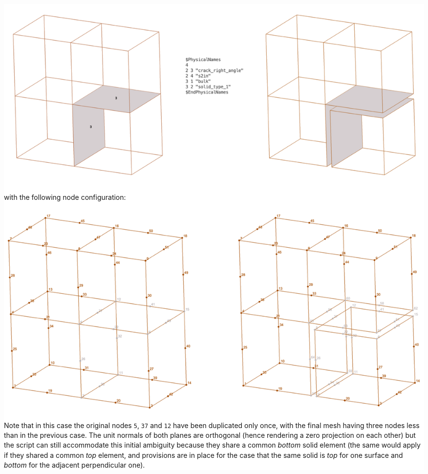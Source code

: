<img src="https://github.com/AlfaBetaBeta/gmsh-crack-generator/blob/master/img/test6/test6a-postcrack-surfaces.png" width=100% height=100%>

with the following node configuration:

<img src="https://github.com/AlfaBetaBeta/gmsh-crack-generator/blob/master/img/test6/test6a-postcrack-nodes.png" width=100% height=100%>

Note that in this case the original nodes `5`, `37` and `12` have been duplicated only once, with the final mesh having three nodes less than in the previous case. The unit normals of both planes are orthogonal (hence rendering a zero projection on each other) but the script can still accommodate this initial ambiguity because they share a common *bottom* solid element (the same would apply if they shared a common *top* element, and provisions are in place for the case that the same solid is *top* for one surface and *bottom* for the adjacent perpendicular one). 
